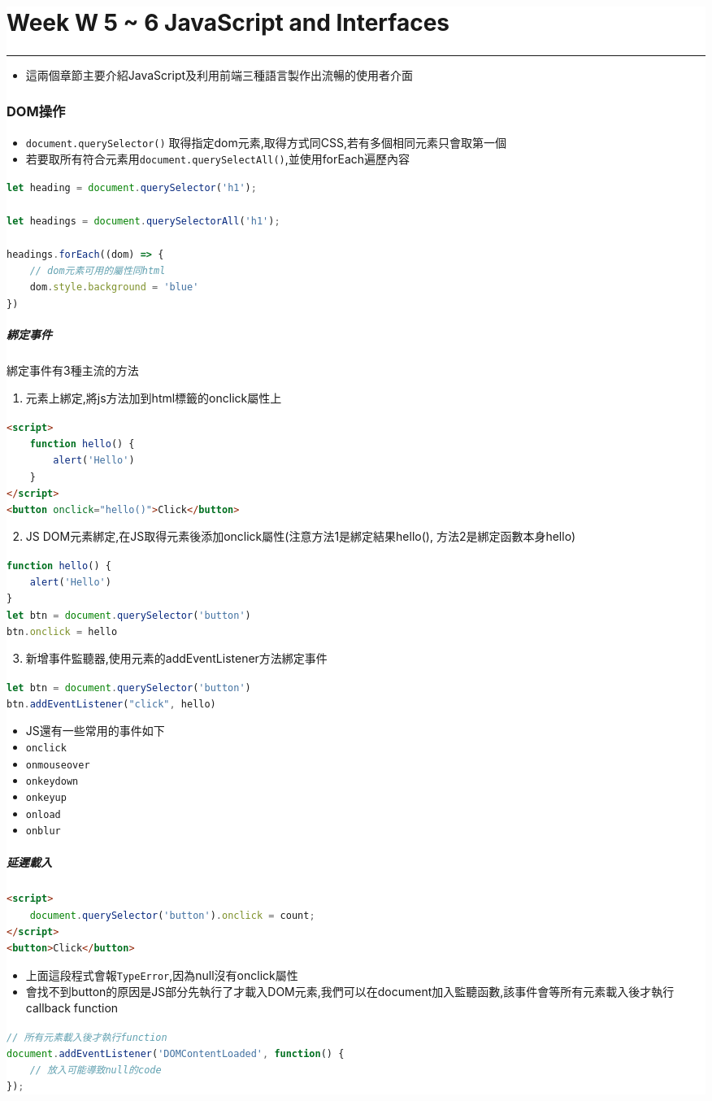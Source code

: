 # Week W 5 ~ 6 JavaScript and Interfaces
---
* 這兩個章節主要介紹JavaScript及利用前端三種語言製作出流暢的使用者介面

### DOM操作
* `document.querySelector()` 取得指定dom元素,取得方式同CSS,若有多個相同元素只會取第一個
* 若要取所有符合元素用`document.querySelectAll()`,並使用forEach遍歷內容
```js
let heading = document.querySelector('h1');

let headings = document.querySelectorAll('h1');

headings.forEach((dom) => {
	// dom元素可用的屬性同html
	dom.style.background = 'blue'
})
```
##### 綁定事件
綁定事件有3種主流的方法
1. 元素上綁定,將js方法加到html標籤的onclick屬性上
```html
<script>
	function hello() {
		alert('Hello')
	}
</script>
<button onclick="hello()">Click</button>
```
2. JS DOM元素綁定,在JS取得元素後添加onclick屬性(注意方法1是綁定結果hello(), 方法2是綁定函數本身hello)
```js
function hello() {
	alert('Hello')
}
let btn = document.querySelector('button')
btn.onclick = hello
```
3. 新增事件監聽器,使用元素的addEventListener方法綁定事件
```js
let btn = document.querySelector('button')
btn.addEventListener("click", hello)
```
* JS還有一些常用的事件如下
* `onclick`
* `onmouseover`
* `onkeydown`
* `onkeyup`
* `onload`
* `onblur`

##### 延遲載入
```html
<script>
	document.querySelector('button').onclick = count;
</script>
<button>Click</button>
```
* 上面這段程式會報`TypeError`,因為null沒有onclick屬性
* 會找不到button的原因是JS部分先執行了才載入DOM元素,我們可以在document加入監聽函數,該事件會等所有元素載入後才執行callback function
```js
// 所有元素載入後才執行function
document.addEventListener('DOMContentLoaded', function() {
    // 放入可能導致null的code
});
```